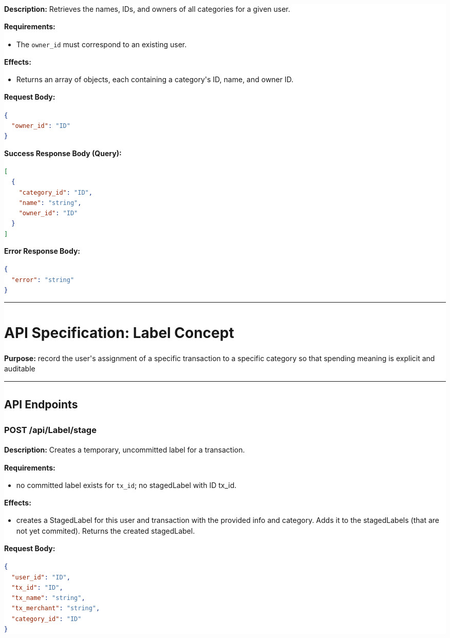 **Description:** Retrieves the names, IDs, and owners of all categories for a given user.

**Requirements:**
- The `owner_id` must correspond to an existing user.

**Effects:**
- Returns an array of objects, each containing a category's ID, name, and owner ID.

**Request Body:**
```json
{
  "owner_id": "ID"
}
```

**Success Response Body (Query):**
```json
[
  {
    "category_id": "ID",
    "name": "string",
    "owner_id": "ID"
  }
]
```

**Error Response Body:**
```json
{
  "error": "string"
}
```
---
# API Specification: Label Concept

**Purpose:** record the user's assignment of a specific transaction to a specific category so that spending meaning is explicit and auditable

---

## API Endpoints

### POST /api/Label/stage

**Description:** Creates a temporary, uncommitted label for a transaction.

**Requirements:**
- no committed label exists for `tx_id`; no stagedLabel with ID tx_id.

**Effects:**
- creates a StagedLabel for this user and transaction with the provided info and category. Adds it to the stagedLabels (that are not yet commited). Returns the created stagedLabel.

**Request Body:**
```json
{
  "user_id": "ID",
  "tx_id": "ID",
  "tx_name": "string",
  "tx_merchant": "string",
  "category_id": "ID"
}
```
